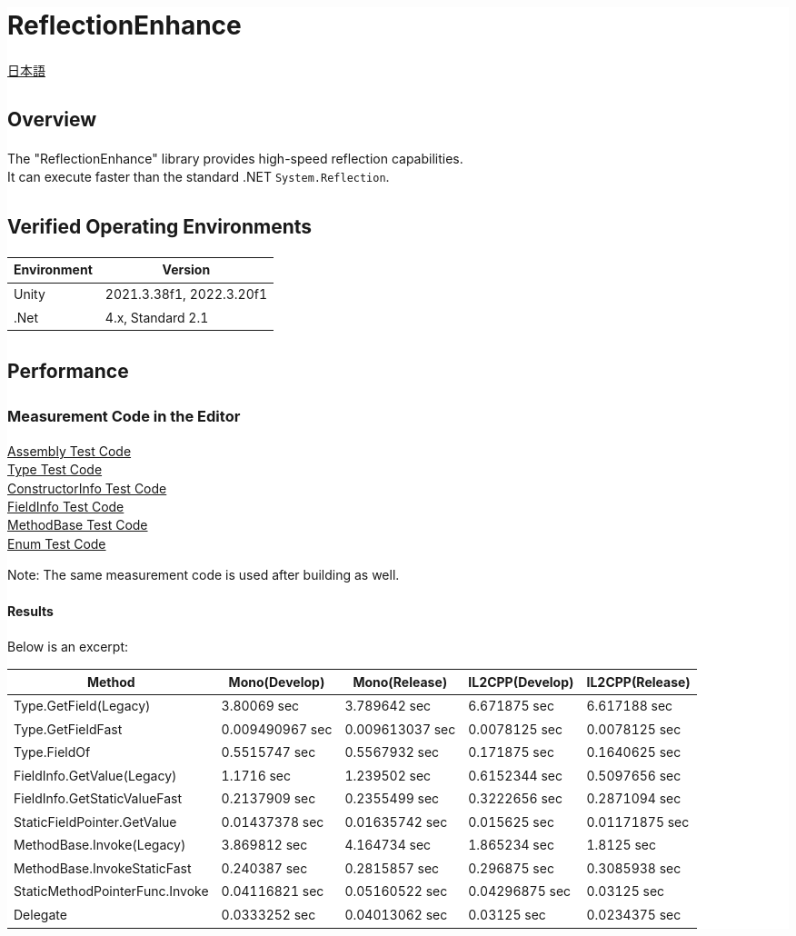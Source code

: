 # ReflectionEnhance
[日本語](README_ja.md)

## Overview
The "ReflectionEnhance" library provides high-speed reflection capabilities.  
It can execute faster than the standard .NET `System.Reflection`.

## Verified Operating Environments
|  Environment  |  Version  |
| ---- | ---- |
| Unity | 2021.3.38f1, 2022.3.20f1 |
| .Net | 4.x, Standard 2.1 |

## Performance
### Measurement Code in the Editor
[Assembly Test Code](packages/Tests/Runtime/REAssembly/AssemblyPerformanceTest.cs)  
[Type Test Code](packages/Tests/Runtime/REType/TypePerformanceTest.cs)  
[ConstructorInfo Test Code](packages/Tests/Runtime/REConstructorInfo/ConstructorInfoPerformanceTest.cs)  
[FieldInfo Test Code](packages/Tests/Runtime/REFieldInfo/FieldInfoPerformanceTest.cs)  
[MethodBase Test Code](packages/Tests/Runtime/REMethodBase/MethodBasePerformanceTest.cs)  
[Enum Test Code](packages/Tests/Runtime/REEnum/EnumPerformanceTest.cs) 

Note: The same measurement code is used after building as well.

#### Results
Below is an excerpt:

|  Method  |  Mono(Develop)  |  Mono(Release)  |  IL2CPP(Develop)  |  IL2CPP(Release)  |
| ---- | ---- | ---- | ---- | ---- |
| Type.GetField(Legacy) | 3.80069 sec | 3.789642 sec | 6.671875 sec | 6.617188 sec | 
| Type.GetFieldFast | 0.009490967 sec | 0.009613037 sec | 0.0078125 sec | 0.0078125 sec | 
| Type.FieldOf | 0.5515747 sec | 0.5567932 sec | 0.171875 sec | 0.1640625 sec |
| FieldInfo.GetValue(Legacy) | 1.1716 sec | 1.239502 sec | 0.6152344 sec | 0.5097656 sec | 
| FieldInfo.GetStaticValueFast | 0.2137909 sec | 0.2355499 sec | 0.3222656 sec | 0.2871094 sec | 
| StaticFieldPointer.GetValue | 0.01437378 sec | 0.01635742 sec | 0.015625 sec | 0.01171875 sec | 
| MethodBase.Invoke(Legacy) | 3.869812 sec | 4.164734 sec | 1.865234 sec | 1.8125 sec | 
| MethodBase.InvokeStaticFast | 0.240387 sec | 0.2815857 sec | 0.296875 sec | 0.3085938 sec | 
| StaticMethodPointerFunc.Invoke | 0.04116821 sec | 0.05160522 sec | 0.04296875 sec | 0.03125 sec | 
| Delegate | 0.0333252 sec | 0.04013062 sec | 0.03125 sec | 0.0234375 sec | 
